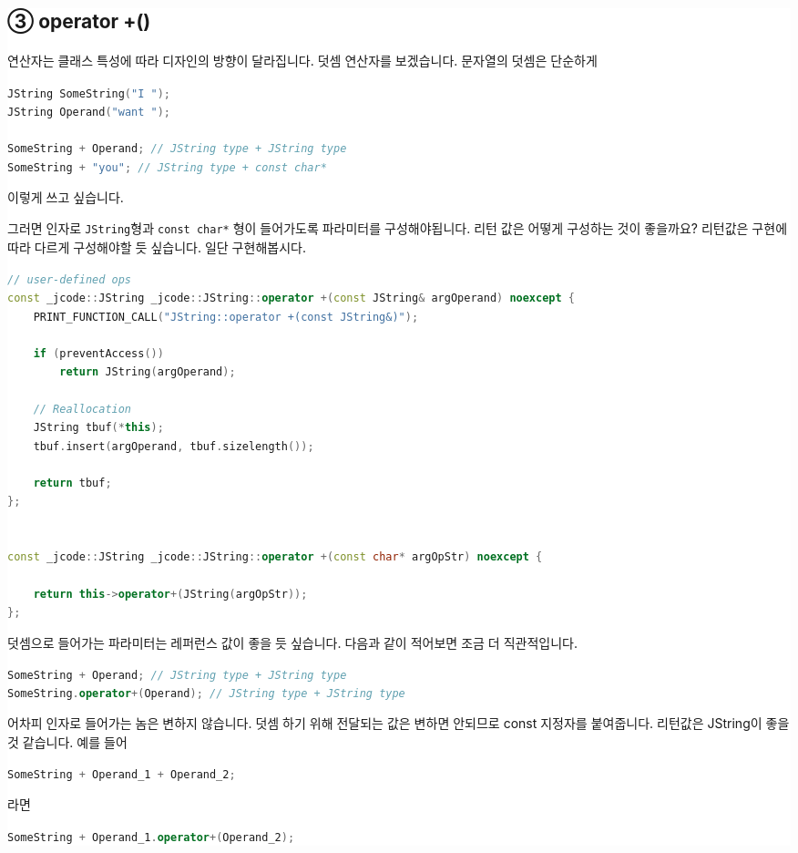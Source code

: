 ## ③ operator +()
연산자는 클래스 특성에 따라 디자인의 방향이 달라집니다. 덧셈 연산자를 보겠습니다. 문자열의 덧셈은 단순하게 

```cpp
JString SomeString("I ");
JString Operand("want ");

SomeString + Operand; // JString type + JString type
SomeString + "you"; // JString type + const char*
```

이렇게 쓰고 싶습니다. 

그러면 인자로 `JString`형과 `const char*` 형이 들어가도록 파라미터를 구성해야됩니다. 리턴 값은 어떻게 구성하는 것이 좋을까요? 리턴값은 구현에 따라 다르게 구성해야할 듯 싶습니다. 일단 구현해봅시다.

```cpp
// user-defined ops
const _jcode::JString _jcode::JString::operator +(const JString& argOperand) noexcept {
	PRINT_FUNCTION_CALL("JString::operator +(const JString&)");

	if (preventAccess()) 
		return JString(argOperand);

	// Reallocation
	JString tbuf(*this);
	tbuf.insert(argOperand, tbuf.sizelength());

	return tbuf;
};


const _jcode::JString _jcode::JString::operator +(const char* argOpStr) noexcept {

	return this->operator+(JString(argOpStr));
};

```

덧셈으로 들어가는 파라미터는 레퍼런스 값이 좋을 듯 싶습니다. 다음과 같이 적어보면 조금 더 직관적입니다.

```cpp
SomeString + Operand; // JString type + JString type
SomeString.operator+(Operand); // JString type + JString type
```

어차피 인자로 들어가는 놈은 변하지 않습니다. 덧셈 하기 위해 전달되는 값은 변하면 안되므로 const 지정자를 붙여줍니다. 리턴값은 JString이 좋을 것 같습니다. 예를 들어

```cpp
SomeString + Operand_1 + Operand_2;
```

라면 

```cpp
SomeString + Operand_1.operator+(Operand_2);
```
